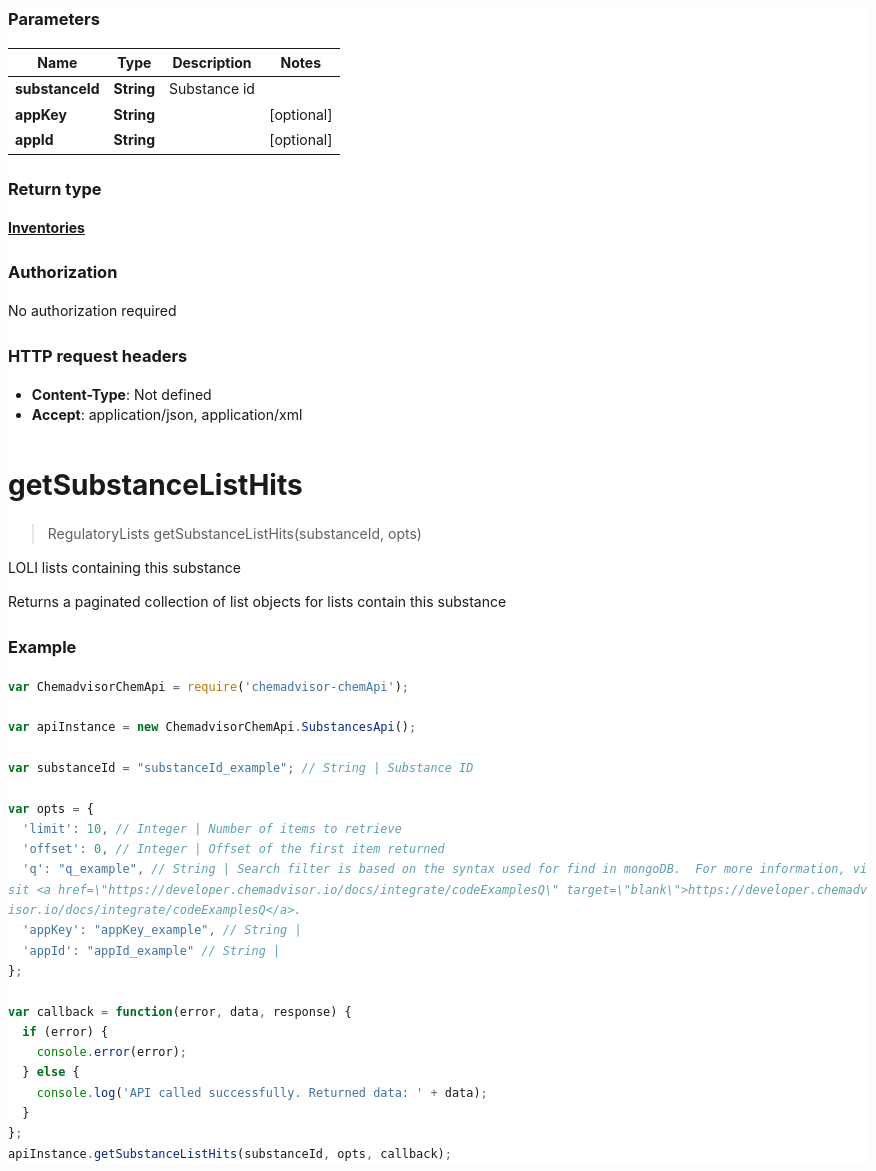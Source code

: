 ### Parameters

Name | Type | Description  | Notes
------------- | ------------- | ------------- | -------------
 **substanceId** | **String**| Substance id | 
 **appKey** | **String**|  | [optional] 
 **appId** | **String**|  | [optional] 

### Return type

[**Inventories**](Inventories.md)

### Authorization

No authorization required

### HTTP request headers

 - **Content-Type**: Not defined
 - **Accept**: application/json, application/xml

<a name="getSubstanceListHits"></a>
# **getSubstanceListHits**
> RegulatoryLists getSubstanceListHits(substanceId, opts)

LOLI lists containing this substance

Returns a paginated collection of list objects for lists contain this substance

### Example
```javascript
var ChemadvisorChemApi = require('chemadvisor-chemApi');

var apiInstance = new ChemadvisorChemApi.SubstancesApi();

var substanceId = "substanceId_example"; // String | Substance ID

var opts = { 
  'limit': 10, // Integer | Number of items to retrieve
  'offset': 0, // Integer | Offset of the first item returned
  'q': "q_example", // String | Search filter is based on the syntax used for find in mongoDB.  For more information, visit <a href=\"https://developer.chemadvisor.io/docs/integrate/codeExamplesQ\" target=\"blank\">https://developer.chemadvisor.io/docs/integrate/codeExamplesQ</a>.
  'appKey': "appKey_example", // String | 
  'appId': "appId_example" // String | 
};

var callback = function(error, data, response) {
  if (error) {
    console.error(error);
  } else {
    console.log('API called successfully. Returned data: ' + data);
  }
};
apiInstance.getSubstanceListHits(substanceId, opts, callback);
```
